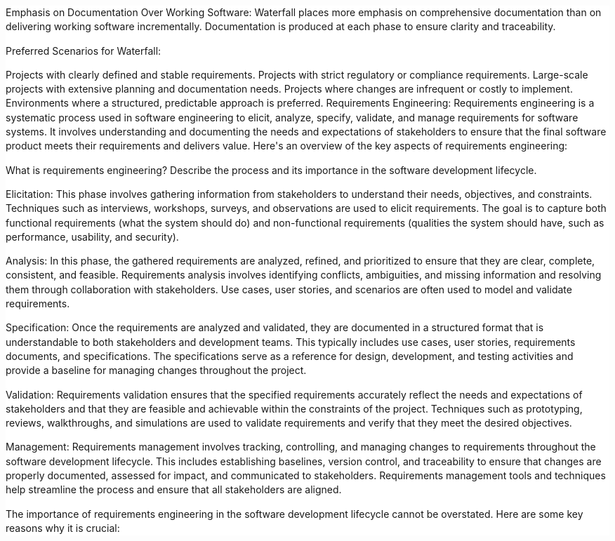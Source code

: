 Emphasis on Documentation Over Working Software:
Waterfall places more emphasis on comprehensive documentation than on delivering working software incrementally. Documentation is produced at each phase to ensure clarity and traceability.

Preferred Scenarios for Waterfall:

Projects with clearly defined and stable requirements.
Projects with strict regulatory or compliance requirements.
Large-scale projects with extensive planning and documentation needs.
Projects where changes are infrequent or costly to implement.
Environments where a structured, predictable approach is preferred.
Requirements Engineering:
Requirements engineering is a systematic process used in software engineering to elicit, analyze, specify, validate, and manage requirements for software systems. It involves understanding and documenting the needs and expectations of stakeholders to ensure that the final software product meets their requirements and delivers value. Here's an overview of the key aspects of requirements engineering:

What is requirements engineering? Describe the process and its importance in the software development lifecycle.

Elicitation:
This phase involves gathering information from stakeholders to understand their needs, objectives, and constraints. Techniques such as interviews, workshops, surveys, and observations are used to elicit requirements. The goal is to capture both functional requirements (what the system should do) and non-functional requirements (qualities the system should have, such as performance, usability, and security).

Analysis:
In this phase, the gathered requirements are analyzed, refined, and prioritized to ensure that they are clear, complete, consistent, and feasible. Requirements analysis involves identifying conflicts, ambiguities, and missing information and resolving them through collaboration with stakeholders. Use cases, user stories, and scenarios are often used to model and validate requirements.

Specification:
Once the requirements are analyzed and validated, they are documented in a structured format that is understandable to both stakeholders and development teams. This typically includes use cases, user stories, requirements documents, and specifications. The specifications serve as a reference for design, development, and testing activities and provide a baseline for managing changes throughout the project.

Validation:
Requirements validation ensures that the specified requirements accurately reflect the needs and expectations of stakeholders and that they are feasible and achievable within the constraints of the project. Techniques such as prototyping, reviews, walkthroughs, and simulations are used to validate requirements and verify that they meet the desired objectives.

Management:
Requirements management involves tracking, controlling, and managing changes to requirements throughout the software development lifecycle. This includes establishing baselines, version control, and traceability to ensure that changes are properly documented, assessed for impact, and communicated to stakeholders. Requirements management tools and techniques help streamline the process and ensure that all stakeholders are aligned.

The importance of requirements engineering in the software development lifecycle cannot be overstated. Here are some key reasons why it is crucial:
